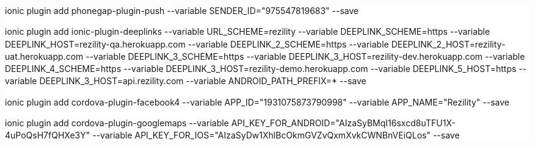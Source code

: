 ionic plugin add phonegap-plugin-push --variable SENDER_ID="975547819683" --save

ionic plugin add ionic-plugin-deeplinks --variable URL_SCHEME=rezility --variable DEEPLINK_SCHEME=https --variable DEEPLINK_HOST=rezility-qa.herokuapp.com --variable DEEPLINK_2_SCHEME=https --variable DEEPLINK_2_HOST=rezility-uat.herokuapp.com --variable DEEPLINK_3_SCHEME=https --variable DEEPLINK_3_HOST=rezility-dev.herokuapp.com --variable DEEPLINK_4_SCHEME=https --variable DEEPLINK_3_HOST=rezility-demo.herokuapp.com --variable DEEPLINK_5_HOST=https --variable DEEPLINK_3_HOST=api.rezility.com  --variable  ANDROID_PATH_PREFIX=\* --save

ionic plugin add cordova-plugin-facebook4 --variable APP_ID="1931075873790998" --variable APP_NAME="Rezility" --save

ionic plugin add cordova-plugin-googlemaps --variable API_KEY_FOR_ANDROID="AIzaSyBMqI16sxcd8uTFU1X-4uPoQsH7fQHXe3Y" --variable API_KEY_FOR_IOS="AIzaSyDw1XhlBcOkmGVZvQxmXvkCWNBnVEiQLos" --save